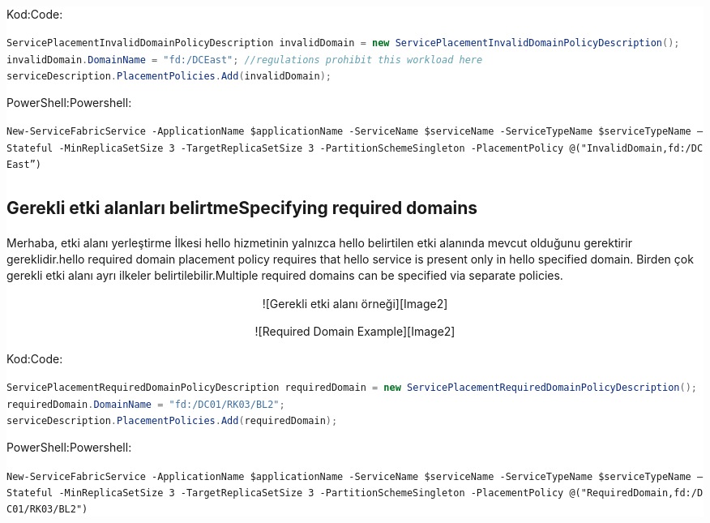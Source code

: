 <span data-ttu-id="14054-125">Kod:</span><span class="sxs-lookup"><span data-stu-id="14054-125">Code:</span></span>

```csharp
ServicePlacementInvalidDomainPolicyDescription invalidDomain = new ServicePlacementInvalidDomainPolicyDescription();
invalidDomain.DomainName = "fd:/DCEast"; //regulations prohibit this workload here
serviceDescription.PlacementPolicies.Add(invalidDomain);
```

<span data-ttu-id="14054-126">PowerShell:</span><span class="sxs-lookup"><span data-stu-id="14054-126">Powershell:</span></span>

```posh
New-ServiceFabricService -ApplicationName $applicationName -ServiceName $serviceName -ServiceTypeName $serviceTypeName –Stateful -MinReplicaSetSize 3 -TargetReplicaSetSize 3 -PartitionSchemeSingleton -PlacementPolicy @("InvalidDomain,fd:/DCEast”)
```
## <a name="specifying-required-domains"></a><span data-ttu-id="14054-127">Gerekli etki alanları belirtme</span><span class="sxs-lookup"><span data-stu-id="14054-127">Specifying required domains</span></span>
<span data-ttu-id="14054-128">Merhaba, etki alanı yerleştirme İlkesi hello hizmetinin yalnızca hello belirtilen etki alanında mevcut olduğunu gerektirir gereklidir.</span><span class="sxs-lookup"><span data-stu-id="14054-128">hello required domain placement policy requires that hello service is present only in hello specified domain.</span></span> <span data-ttu-id="14054-129">Birden çok gerekli etki alanı ayrı ilkeler belirtilebilir.</span><span class="sxs-lookup"><span data-stu-id="14054-129">Multiple required domains can be specified via separate policies.</span></span>

<span data-ttu-id="14054-130"><center>
![Gerekli etki alanı örneği][Image2]
</center></span><span class="sxs-lookup"><span data-stu-id="14054-130"><center>
![Required Domain Example][Image2]
</center></span></span>

<span data-ttu-id="14054-131">Kod:</span><span class="sxs-lookup"><span data-stu-id="14054-131">Code:</span></span>

```csharp
ServicePlacementRequiredDomainPolicyDescription requiredDomain = new ServicePlacementRequiredDomainPolicyDescription();
requiredDomain.DomainName = "fd:/DC01/RK03/BL2";
serviceDescription.PlacementPolicies.Add(requiredDomain);
```

<span data-ttu-id="14054-132">PowerShell:</span><span class="sxs-lookup"><span data-stu-id="14054-132">Powershell:</span></span>

```posh
New-ServiceFabricService -ApplicationName $applicationName -ServiceName $serviceName -ServiceTypeName $serviceTypeName –Stateful -MinReplicaSetSize 3 -TargetReplicaSetSize 3 -PartitionSchemeSingleton -PlacementPolicy @("RequiredDomain,fd:/DC01/RK03/BL2")
```
